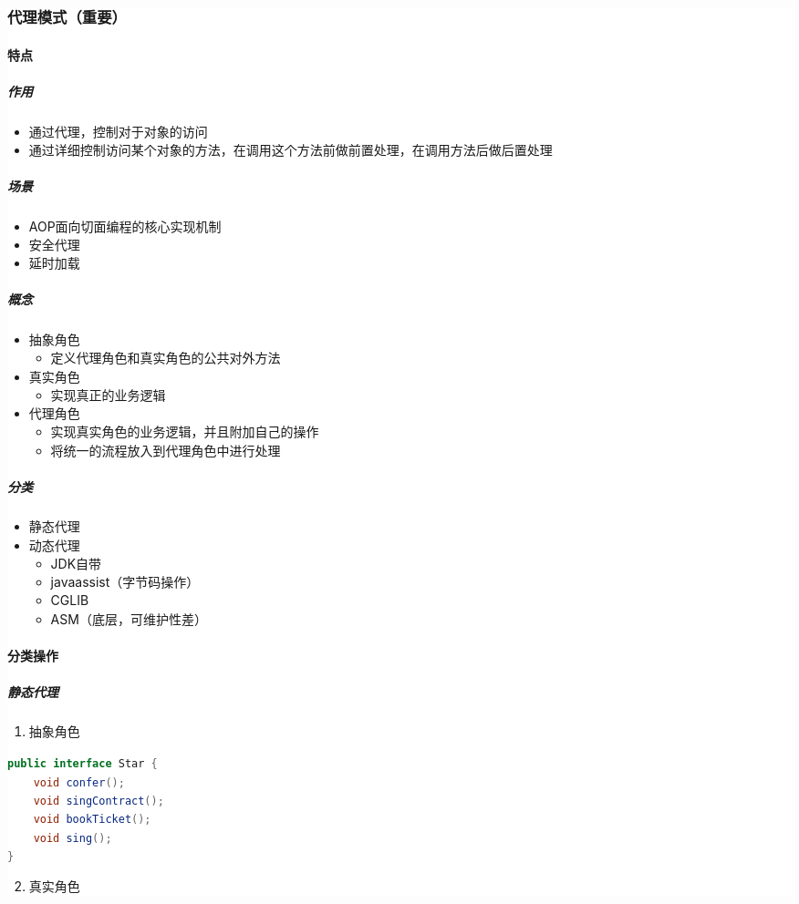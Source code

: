 


### 代理模式（重要）

#### 特点

##### 作用

+ 通过代理，控制对于对象的访问
+ 通过详细控制访问某个对象的方法，在调用这个方法前做前置处理，在调用方法后做后置处理

##### 场景

+ AOP面向切面编程的核心实现机制
+ 安全代理
+ 延时加载

##### 概念

+ 抽象角色
  + 定义代理角色和真实角色的公共对外方法
+ 真实角色
  + 实现真正的业务逻辑
+ 代理角色
  + 实现真实角色的业务逻辑，并且附加自己的操作
  + 将统一的流程放入到代理角色中进行处理

#####  分类

+ 静态代理
+ 动态代理
  + JDK自带
  + javaassist（字节码操作）
  + CGLIB
  + ASM（底层，可维护性差）



#### 分类操作

##### 静态代理

1. 抽象角色

~~~java
public interface Star {
    void confer();
    void singContract();
    void bookTicket();
    void sing();
}

~~~

2. 真实角色
